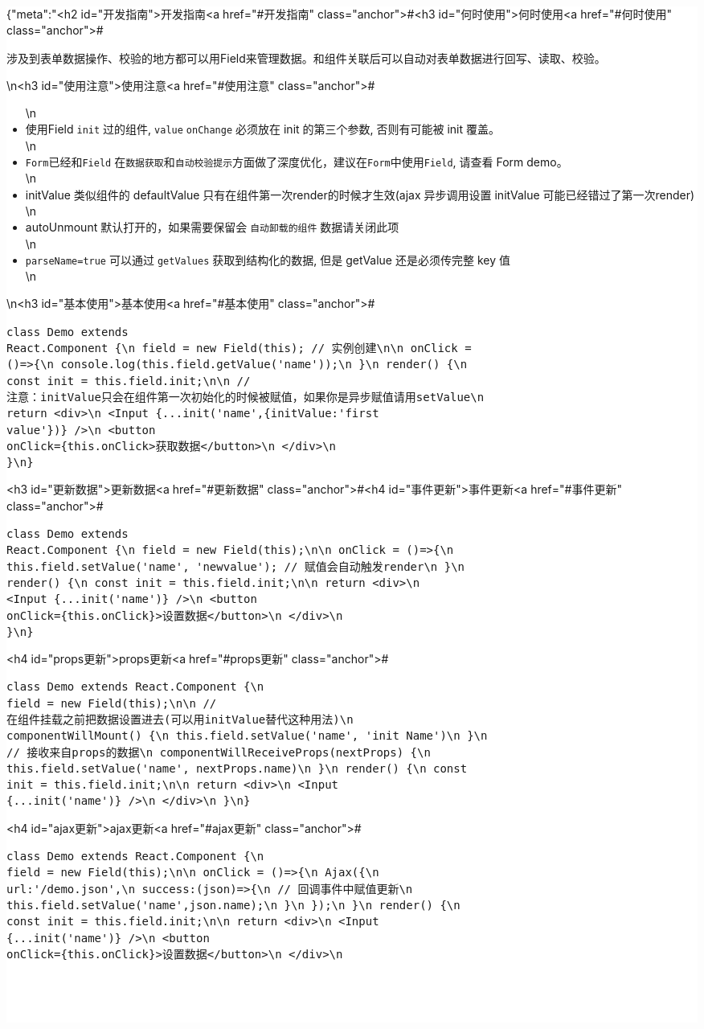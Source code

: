 {"meta":"<h2 id=\"&#x5F00;&#x53D1;&#x6307;&#x5357;\">&#x5F00;&#x53D1;&#x6307;&#x5357;<a href=\"#&#x5F00;&#x53D1;&#x6307;&#x5357;\" class=\"anchor\">#</a></h2><h3 id=\"&#x4F55;&#x65F6;&#x4F7F;&#x7528;\">&#x4F55;&#x65F6;&#x4F7F;&#x7528;<a href=\"#&#x4F55;&#x65F6;&#x4F7F;&#x7528;\" class=\"anchor\">#</a></h3><p>&#x6D89;&#x53CA;&#x5230;&#x8868;&#x5355;&#x6570;&#x636E;&#x64CD;&#x4F5C;&#x3001;&#x6821;&#x9A8C;&#x7684;&#x5730;&#x65B9;&#x90FD;&#x53EF;&#x4EE5;&#x7528;Field&#x6765;&#x7BA1;&#x7406;&#x6570;&#x636E;&#x3002;&#x548C;&#x7EC4;&#x4EF6;&#x5173;&#x8054;&#x540E;&#x53EF;&#x4EE5;&#x81EA;&#x52A8;&#x5BF9;&#x8868;&#x5355;&#x6570;&#x636E;&#x8FDB;&#x884C;&#x56DE;&#x5199;&#x3001;&#x8BFB;&#x53D6;&#x3001;&#x6821;&#x9A8C;&#x3002;</p>\n<h3 id=\"&#x4F7F;&#x7528;&#x6CE8;&#x610F;\">&#x4F7F;&#x7528;&#x6CE8;&#x610F;<a href=\"#&#x4F7F;&#x7528;&#x6CE8;&#x610F;\" class=\"anchor\">#</a></h3><ul>\n<li>&#x4F7F;&#x7528;Field <code>init</code> &#x8FC7;&#x7684;&#x7EC4;&#x4EF6;, <code>value</code> <code>onChange</code> &#x5FC5;&#x987B;&#x653E;&#x5728; init &#x7684;&#x7B2C;&#x4E09;&#x4E2A;&#x53C2;&#x6570;, &#x5426;&#x5219;&#x6709;&#x53EF;&#x80FD;&#x88AB; init &#x8986;&#x76D6;&#x3002;</li>\n<li><code>Form</code>&#x5DF2;&#x7ECF;&#x548C;<code>Field</code> &#x5728;<code>&#x6570;&#x636E;&#x83B7;&#x53D6;</code>&#x548C;<code>&#x81EA;&#x52A8;&#x6821;&#x9A8C;&#x63D0;&#x793A;</code>&#x65B9;&#x9762;&#x505A;&#x4E86;&#x6DF1;&#x5EA6;&#x4F18;&#x5316;&#xFF0C;&#x5EFA;&#x8BAE;&#x5728;<code>Form</code>&#x4E2D;&#x4F7F;&#x7528;<code>Field</code>, &#x8BF7;&#x67E5;&#x770B; Form demo&#x3002;</li>\n<li>initValue &#x7C7B;&#x4F3C;&#x7EC4;&#x4EF6;&#x7684; defaultValue &#x53EA;&#x6709;&#x5728;&#x7EC4;&#x4EF6;&#x7B2C;&#x4E00;&#x6B21;render&#x7684;&#x65F6;&#x5019;&#x624D;&#x751F;&#x6548;(ajax &#x5F02;&#x6B65;&#x8C03;&#x7528;&#x8BBE;&#x7F6E; initValue &#x53EF;&#x80FD;&#x5DF2;&#x7ECF;&#x9519;&#x8FC7;&#x4E86;&#x7B2C;&#x4E00;&#x6B21;render)</li>\n<li>autoUnmount &#x9ED8;&#x8BA4;&#x6253;&#x5F00;&#x7684;&#xFF0C;&#x5982;&#x679C;&#x9700;&#x8981;&#x4FDD;&#x7559;&#x4F1A; <code>&#x81EA;&#x52A8;&#x5378;&#x8F7D;&#x7684;&#x7EC4;&#x4EF6;</code> &#x6570;&#x636E;&#x8BF7;&#x5173;&#x95ED;&#x6B64;&#x9879;</li>\n<li><code>parseName=true</code> &#x53EF;&#x4EE5;&#x901A;&#x8FC7; <code>getValues</code> &#x83B7;&#x53D6;&#x5230;&#x7ED3;&#x6784;&#x5316;&#x7684;&#x6570;&#x636E;, &#x4F46;&#x662F; getValue &#x8FD8;&#x662F;&#x5FC5;&#x987B;&#x4F20;&#x5B8C;&#x6574; key &#x503C;</li>\n</ul>\n<h3 id=\"&#x57FA;&#x672C;&#x4F7F;&#x7528;\">&#x57FA;&#x672C;&#x4F7F;&#x7528;<a href=\"#&#x57FA;&#x672C;&#x4F7F;&#x7528;\" class=\"anchor\">#</a></h3><pre>class Demo extends React.Component {\n    field = new Field(this);    // &#x5B9E;&#x4F8B;&#x521B;&#x5EFA;\n\n    onClick = ()=&gt;{\n        console.log(this.field.getValue(&apos;name&apos;));\n    }\n    render() {\n        const init = this.field.init;\n\n        // &#x6CE8;&#x610F;&#xFF1A;initValue&#x53EA;&#x4F1A;&#x5728;&#x7EC4;&#x4EF6;&#x7B2C;&#x4E00;&#x6B21;&#x521D;&#x59CB;&#x5316;&#x7684;&#x65F6;&#x5019;&#x88AB;&#x8D4B;&#x503C;&#xFF0C;&#x5982;&#x679C;&#x4F60;&#x662F;&#x5F02;&#x6B65;&#x8D4B;&#x503C;&#x8BF7;&#x7528;setValue\n        return &lt;div&gt;\n            &lt;Input {...init(&apos;name&apos;,{initValue:&apos;first value&apos;})} /&gt;\n            &lt;button onClick={this.onClick&gt;&#x83B7;&#x53D6;&#x6570;&#x636E;&lt;/button&gt;\n        &lt;/div&gt;\n    }\n}</pre><h3 id=\"&#x66F4;&#x65B0;&#x6570;&#x636E;\">&#x66F4;&#x65B0;&#x6570;&#x636E;<a href=\"#&#x66F4;&#x65B0;&#x6570;&#x636E;\" class=\"anchor\">#</a></h3><h4 id=\"&#x4E8B;&#x4EF6;&#x66F4;&#x65B0;\">&#x4E8B;&#x4EF6;&#x66F4;&#x65B0;<a href=\"#&#x4E8B;&#x4EF6;&#x66F4;&#x65B0;\" class=\"anchor\">#</a></h4><pre>class Demo extends React.Component {\n    field = new Field(this);\n\n    onClick = ()=&gt;{\n        this.field.setValue(&apos;name&apos;, &apos;newvalue&apos;);    // &#x8D4B;&#x503C;&#x4F1A;&#x81EA;&#x52A8;&#x89E6;&#x53D1;render\n    }\n    render() {\n        const init = this.field.init;\n\n        return &lt;div&gt;\n            &lt;Input {...init(&apos;name&apos;)} /&gt;\n            &lt;button onClick={this.onClick}&gt;&#x8BBE;&#x7F6E;&#x6570;&#x636E;&lt;/button&gt;\n        &lt;/div&gt;\n    }\n}</pre><h4 id=\"props&#x66F4;&#x65B0;\">props&#x66F4;&#x65B0;<a href=\"#props&#x66F4;&#x65B0;\" class=\"anchor\">#</a></h4><pre>class Demo extends React.Component {\n    field = new Field(this);\n\n    // &#x5728;&#x7EC4;&#x4EF6;&#x6302;&#x8F7D;&#x4E4B;&#x524D;&#x628A;&#x6570;&#x636E;&#x8BBE;&#x7F6E;&#x8FDB;&#x53BB;(&#x53EF;&#x4EE5;&#x7528;initValue&#x66FF;&#x4EE3;&#x8FD9;&#x79CD;&#x7528;&#x6CD5;)\n    componentWillMount() {\n        this.field.setValue(&apos;name&apos;, &apos;init Name&apos;)\n    }\n    // &#x63A5;&#x6536;&#x6765;&#x81EA;props&#x7684;&#x6570;&#x636E;\n    componentWillReceiveProps(nextProps) {\n        this.field.setValue(&apos;name&apos;, nextProps.name)\n    }\n    render() {\n        const init = this.field.init;\n\n        return &lt;div&gt;\n            &lt;Input {...init(&apos;name&apos;)} /&gt;\n        &lt;/div&gt;\n    }\n}</pre><h4 id=\"ajax&#x66F4;&#x65B0;\">ajax&#x66F4;&#x65B0;<a href=\"#ajax&#x66F4;&#x65B0;\" class=\"anchor\">#</a></h4><pre>class Demo extends React.Component {\n    field = new Field(this);\n\n    onClick = ()=&gt;{\n        Ajax({\n            url:&apos;/demo.json&apos;,\n            success:(json)=&gt;{\n                // &#x56DE;&#x8C03;&#x4E8B;&#x4EF6;&#x4E2D;&#x8D4B;&#x503C;&#x66F4;&#x65B0;\n                this.field.setValue(&apos;name&apos;,json.name);\n            }\n        });\n    }\n    render() {\n        const init = this.field.init;\n\n        return &lt;div&gt;\n            &lt;Input {...init(&apos;name&apos;)} /&gt;\n            &lt;button onClick={this.onClick}&gt;&#x8BBE;&#x7F6E;&#x6570;&#x636E;&lt;/button&gt;\n        &lt;/div&gt;\n